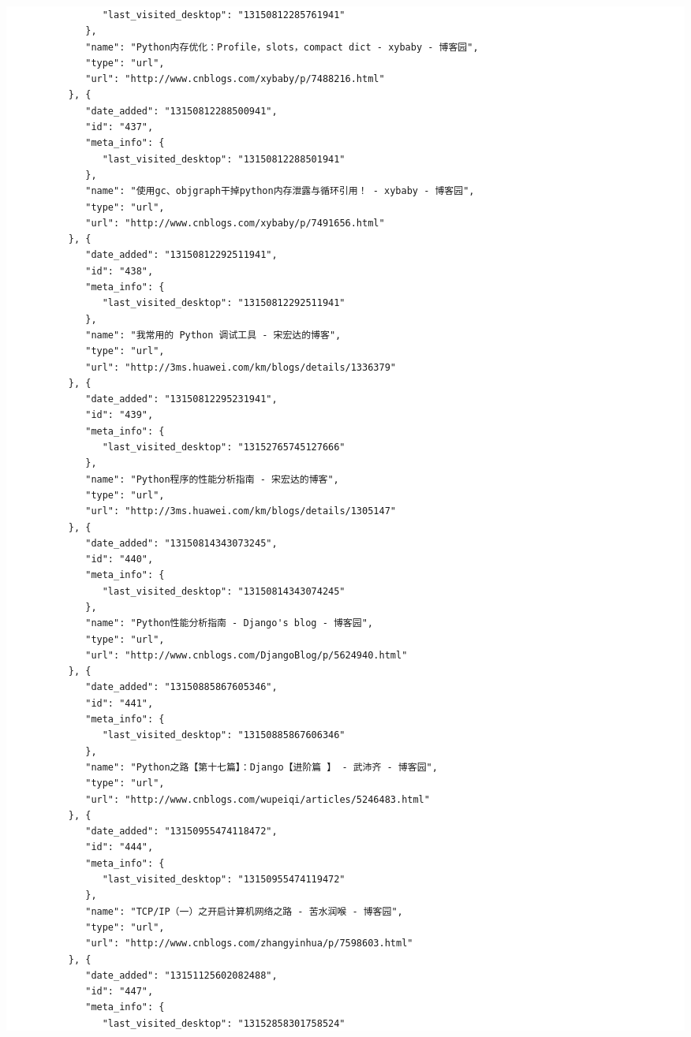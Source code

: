                      "last_visited_desktop": "13150812285761941"
                  },
                  "name": "Python内存优化：Profile，slots，compact dict - xybaby - 博客园",
                  "type": "url",
                  "url": "http://www.cnblogs.com/xybaby/p/7488216.html"
               }, {
                  "date_added": "13150812288500941",
                  "id": "437",
                  "meta_info": {
                     "last_visited_desktop": "13150812288501941"
                  },
                  "name": "使用gc、objgraph干掉python内存泄露与循环引用！ - xybaby - 博客园",
                  "type": "url",
                  "url": "http://www.cnblogs.com/xybaby/p/7491656.html"
               }, {
                  "date_added": "13150812292511941",
                  "id": "438",
                  "meta_info": {
                     "last_visited_desktop": "13150812292511941"
                  },
                  "name": "我常用的 Python 调试工具 - 宋宏达的博客",
                  "type": "url",
                  "url": "http://3ms.huawei.com/km/blogs/details/1336379"
               }, {
                  "date_added": "13150812295231941",
                  "id": "439",
                  "meta_info": {
                     "last_visited_desktop": "13152765745127666"
                  },
                  "name": "Python程序的性能分析指南 - 宋宏达的博客",
                  "type": "url",
                  "url": "http://3ms.huawei.com/km/blogs/details/1305147"
               }, {
                  "date_added": "13150814343073245",
                  "id": "440",
                  "meta_info": {
                     "last_visited_desktop": "13150814343074245"
                  },
                  "name": "Python性能分析指南 - Django's blog - 博客园",
                  "type": "url",
                  "url": "http://www.cnblogs.com/DjangoBlog/p/5624940.html"
               }, {
                  "date_added": "13150885867605346",
                  "id": "441",
                  "meta_info": {
                     "last_visited_desktop": "13150885867606346"
                  },
                  "name": "Python之路【第十七篇】：Django【进阶篇 】 - 武沛齐 - 博客园",
                  "type": "url",
                  "url": "http://www.cnblogs.com/wupeiqi/articles/5246483.html"
               }, {
                  "date_added": "13150955474118472",
                  "id": "444",
                  "meta_info": {
                     "last_visited_desktop": "13150955474119472"
                  },
                  "name": "TCP/IP（一）之开启计算机网络之路 - 苦水润喉 - 博客园",
                  "type": "url",
                  "url": "http://www.cnblogs.com/zhangyinhua/p/7598603.html"
               }, {
                  "date_added": "13151125602082488",
                  "id": "447",
                  "meta_info": {
                     "last_visited_desktop": "13152858301758524"